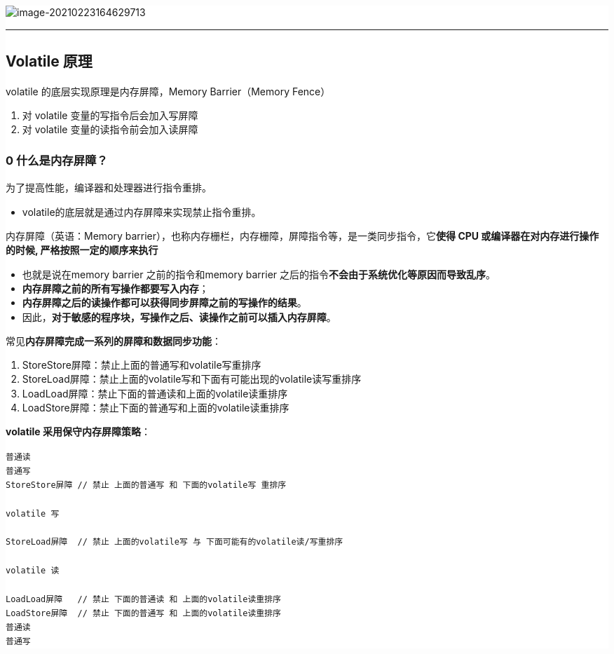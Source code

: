 ![image-20210223164629713](http://haoimg.hifool.cn/img/image-20210223164629713.png)



---



## Volatile 原理

volatile 的底层实现原理是内存屏障，Memory Barrier（Memory Fence）

1. 对 volatile 变量的写指令后会加入写屏障
2. 对 volatile 变量的读指令前会加入读屏障

### 0 什么是内存屏障？

为了提高性能，编译器和处理器进行指令重排。

* volatile的底层就是通过内存屏障来实现禁止指令重排。



内存屏障（英语：Memory barrier），也称内存栅栏，内存栅障，屏障指令等，是一类同步指令，它**使得 CPU 或编译器在对内存进行操作的时候, 严格按照一定的顺序来执行**

* 也就是说在memory barrier 之前的指令和memory barrier 之后的指令**不会由于系统优化等原因而导致乱序**。
* **内存屏障之前的所有写操作都要写入内存**；
* **内存屏障之后的读操作都可以获得同步屏障之前的写操作的结果**。
* 因此，**对于敏感的程序块，写操作之后、读操作之前可以插入内存屏障**。



常见**内存屏障完成一系列的屏障和数据同步功能**：

1. StoreStore屏障：禁止上面的普通写和volatile写重排序
2. StoreLoad屏障：禁止上面的volatile写和下面有可能出现的volatile读写重排序
3. LoadLoad屏障：禁止下面的普通读和上面的volatile读重排序
4. LoadStore屏障：禁止下面的普通写和上面的volatile读重排序



**volatile 采用保守内存屏障策略**：

```
普通读
普通写
StoreStore屏障 // 禁止 上面的普通写 和 下面的volatile写 重排序

volatile 写

StoreLoad屏障  // 禁止 上面的volatile写 与 下面可能有的volatile读/写重排序

volatile 读

LoadLoad屏障   // 禁止 下面的普通读 和 上面的volatile读重排序
LoadStore屏障  // 禁止 下面的普通写 和 上面的volatile读重排序
普通读
普通写
```
